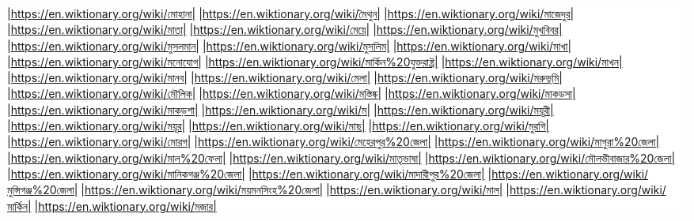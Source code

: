 |https://en.wiktionary.org/wiki/মোহানা|
|https://en.wiktionary.org/wiki/মৈথুন|
|https://en.wiktionary.org/wiki/মাজেদুর|
|https://en.wiktionary.org/wiki/মাতা|
|https://en.wiktionary.org/wiki/মেয়ে|
|https://en.wiktionary.org/wiki/মুখবিবর|
|https://en.wiktionary.org/wiki/মুসলমান|
|https://en.wiktionary.org/wiki/মুসলিম|
|https://en.wiktionary.org/wiki/মাখা|
|https://en.wiktionary.org/wiki/মনোযোগ|
|https://en.wiktionary.org/wiki/মার্কিন%20যুক্তরাষ্ট্র|
|https://en.wiktionary.org/wiki/মাখন|
|https://en.wiktionary.org/wiki/মানব|
|https://en.wiktionary.org/wiki/মেলা|
|https://en.wiktionary.org/wiki/মরুভূমি|
|https://en.wiktionary.org/wiki/মৌলিক|
|https://en.wiktionary.org/wiki/মস্তিষ্ক|
|https://en.wiktionary.org/wiki/মাকড়সা|
|https://en.wiktionary.org/wiki/মাকড়শা|
|https://en.wiktionary.org/wiki/ম|
|https://en.wiktionary.org/wiki/ময়ূরী|
|https://en.wiktionary.org/wiki/ময়ূর|
|https://en.wiktionary.org/wiki/মাছ|
|https://en.wiktionary.org/wiki/মুরগি|
|https://en.wiktionary.org/wiki/মোরগ|
|https://en.wiktionary.org/wiki/মেহেরপুর%20জেলা|
|https://en.wiktionary.org/wiki/মাগুরা%20জেলা|
|https://en.wiktionary.org/wiki/মাল%20ফেলা|
|https://en.wiktionary.org/wiki/মাতৃভাষা|
|https://en.wiktionary.org/wiki/মৌলভীবাজার%20জেলা|
|https://en.wiktionary.org/wiki/মানিকগঞ্জ%20জেলা|
|https://en.wiktionary.org/wiki/মাদারীপুর%20জেলা|
|https://en.wiktionary.org/wiki/মুন্সিগঞ্জ%20জেলা|
|https://en.wiktionary.org/wiki/ময়মনসিংহ%20জেলা|
|https://en.wiktionary.org/wiki/মাল|
|https://en.wiktionary.org/wiki/মার্কিন|
|https://en.wiktionary.org/wiki/মজার|